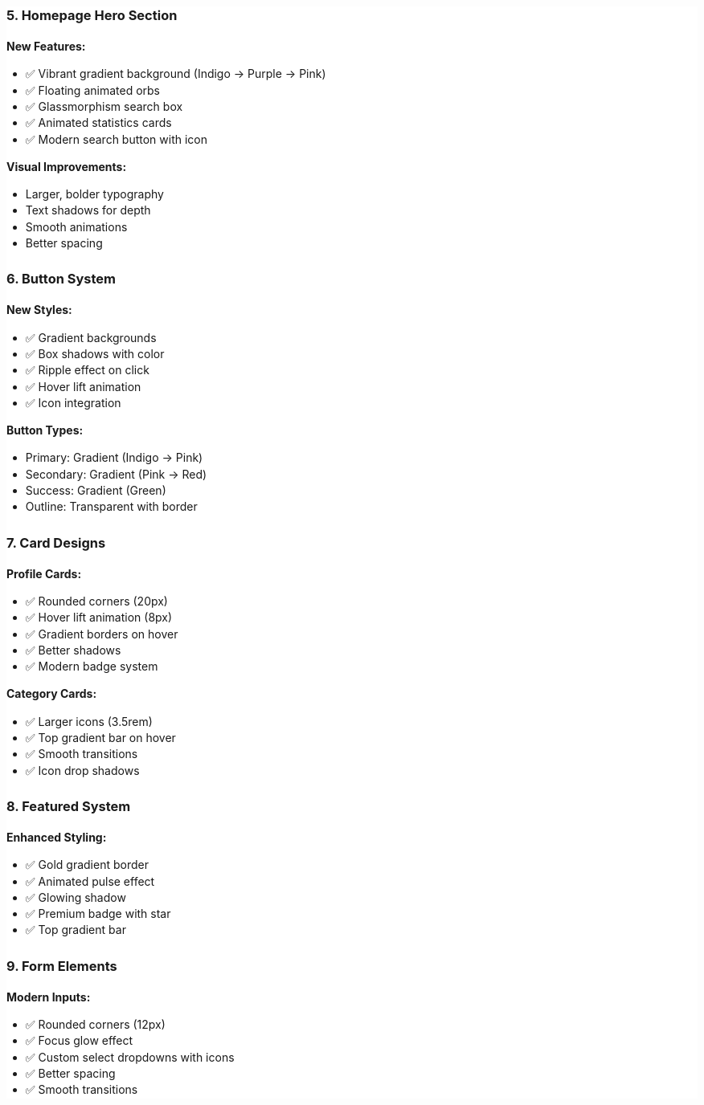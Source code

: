 ### 5. Homepage Hero Section
**New Features:**
- ✅ Vibrant gradient background (Indigo → Purple → Pink)
- ✅ Floating animated orbs
- ✅ Glassmorphism search box
- ✅ Animated statistics cards
- ✅ Modern search button with icon

**Visual Improvements:**
- Larger, bolder typography
- Text shadows for depth
- Smooth animations
- Better spacing

### 6. Button System
**New Styles:**
- ✅ Gradient backgrounds
- ✅ Box shadows with color
- ✅ Ripple effect on click
- ✅ Hover lift animation
- ✅ Icon integration

**Button Types:**
- Primary: Gradient (Indigo → Pink)
- Secondary: Gradient (Pink → Red)
- Success: Gradient (Green)
- Outline: Transparent with border

### 7. Card Designs
**Profile Cards:**
- ✅ Rounded corners (20px)
- ✅ Hover lift animation (8px)
- ✅ Gradient borders on hover
- ✅ Better shadows
- ✅ Modern badge system

**Category Cards:**
- ✅ Larger icons (3.5rem)
- ✅ Top gradient bar on hover
- ✅ Smooth transitions
- ✅ Icon drop shadows

### 8. Featured System
**Enhanced Styling:**
- ✅ Gold gradient border
- ✅ Animated pulse effect
- ✅ Glowing shadow
- ✅ Premium badge with star
- ✅ Top gradient bar

### 9. Form Elements
**Modern Inputs:**
- ✅ Rounded corners (12px)
- ✅ Focus glow effect
- ✅ Custom select dropdowns with icons
- ✅ Better spacing
- ✅ Smooth transitions
